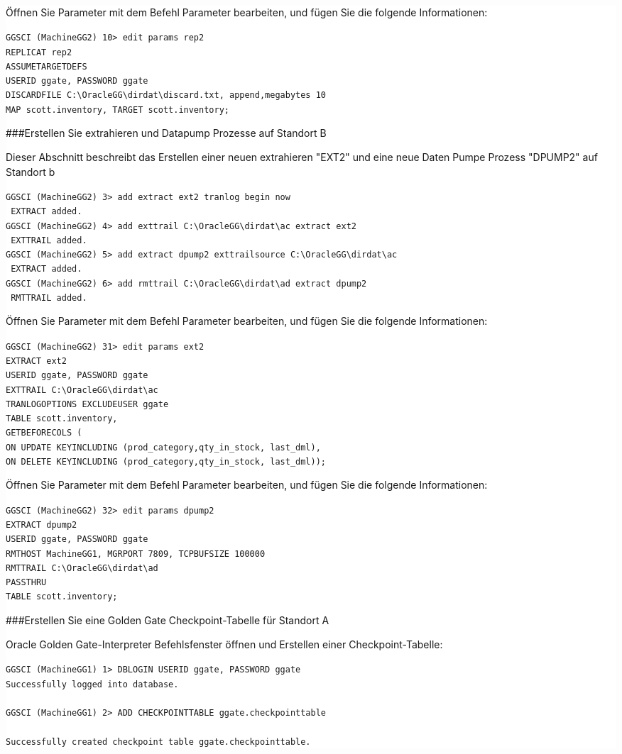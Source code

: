 Öffnen Sie Parameter mit dem Befehl Parameter bearbeiten, und fügen Sie die folgende Informationen:

    GGSCI (MachineGG2) 10> edit params rep2
    REPLICAT rep2
    ASSUMETARGETDEFS
    USERID ggate, PASSWORD ggate
    DISCARDFILE C:\OracleGG\dirdat\discard.txt, append,megabytes 10
    MAP scott.inventory, TARGET scott.inventory;

###<a name="create-extract-and-data-pump-processes-on-site-b"></a>Erstellen Sie extrahieren und Datapump Prozesse auf Standort B

Dieser Abschnitt beschreibt das Erstellen einer neuen extrahieren "EXT2" und eine neue Daten Pumpe Prozess "DPUMP2" auf Standort b

    GGSCI (MachineGG2) 3> add extract ext2 tranlog begin now
     EXTRACT added.
    GGSCI (MachineGG2) 4> add exttrail C:\OracleGG\dirdat\ac extract ext2
     EXTTRAIL added.
    GGSCI (MachineGG2) 5> add extract dpump2 exttrailsource C:\OracleGG\dirdat\ac
     EXTRACT added.
    GGSCI (MachineGG2) 6> add rmttrail C:\OracleGG\dirdat\ad extract dpump2
     RMTTRAIL added.

Öffnen Sie Parameter mit dem Befehl Parameter bearbeiten, und fügen Sie die folgende Informationen:

    GGSCI (MachineGG2) 31> edit params ext2
    EXTRACT ext2
    USERID ggate, PASSWORD ggate
    EXTTRAIL C:\OracleGG\dirdat\ac
    TRANLOGOPTIONS EXCLUDEUSER ggate
    TABLE scott.inventory,
    GETBEFORECOLS (
    ON UPDATE KEYINCLUDING (prod_category,qty_in_stock, last_dml),
    ON DELETE KEYINCLUDING (prod_category,qty_in_stock, last_dml));

Öffnen Sie Parameter mit dem Befehl Parameter bearbeiten, und fügen Sie die folgende Informationen:

    GGSCI (MachineGG2) 32> edit params dpump2
    EXTRACT dpump2
    USERID ggate, PASSWORD ggate
    RMTHOST MachineGG1, MGRPORT 7809, TCPBUFSIZE 100000
    RMTTRAIL C:\OracleGG\dirdat\ad
    PASSTHRU
    TABLE scott.inventory;

###<a name="create-a-goldengate-checkpoint-table-on-site-a"></a>Erstellen Sie eine Golden Gate Checkpoint-Tabelle für Standort A

Oracle Golden Gate-Interpreter Befehlsfenster öffnen und Erstellen einer Checkpoint-Tabelle:

    GGSCI (MachineGG1) 1> DBLOGIN USERID ggate, PASSWORD ggate
    Successfully logged into database.

    GGSCI (MachineGG1) 2> ADD CHECKPOINTTABLE ggate.checkpointtable

    Successfully created checkpoint table ggate.checkpointtable.
